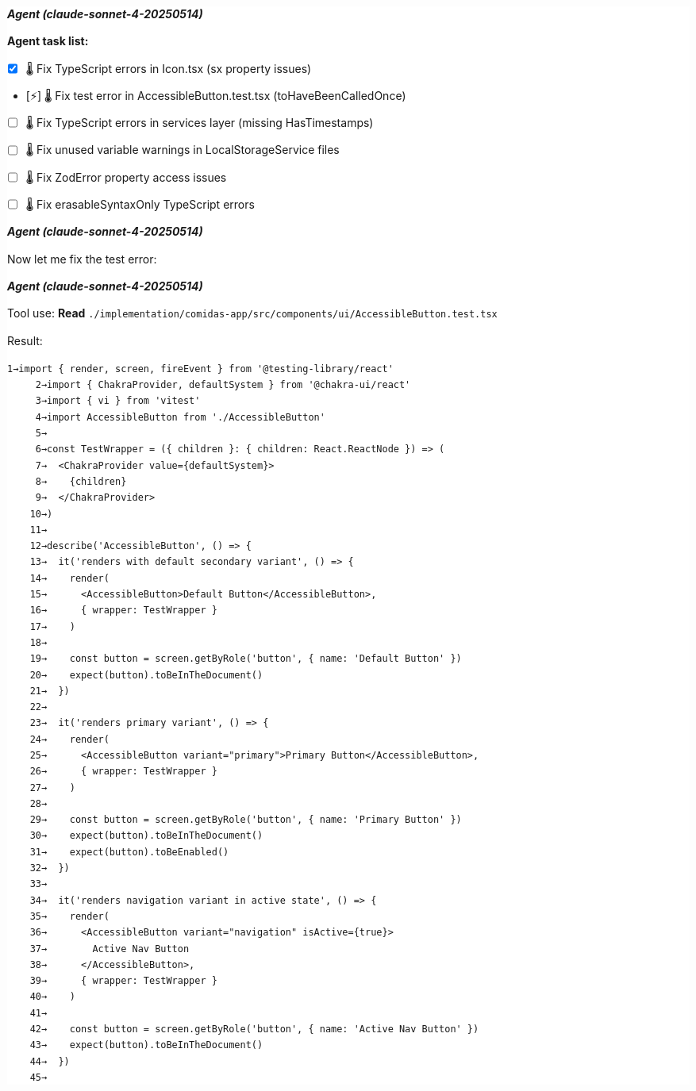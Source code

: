 
_**Agent (claude-sonnet-4-20250514)**_

**Agent task list:**
- [X] 🌡️ Fix TypeScript errors in Icon.tsx (sx property issues)
- [⚡] 🌡️ Fix test error in AccessibleButton.test.tsx (toHaveBeenCalledOnce)
- [ ] 🌡️ Fix TypeScript errors in services layer (missing HasTimestamps)
- [ ] 🌡️ Fix unused variable warnings in LocalStorageService files
- [ ] 🌡️ Fix ZodError property access issues
- [ ] 🌡️ Fix erasableSyntaxOnly TypeScript errors


_**Agent (claude-sonnet-4-20250514)**_

Now let me fix the test error:

_**Agent (claude-sonnet-4-20250514)**_

Tool use: **Read** `./implementation/comidas-app/src/components/ui/AccessibleButton.test.tsx`

Result:

```
1→import { render, screen, fireEvent } from '@testing-library/react'
     2→import { ChakraProvider, defaultSystem } from '@chakra-ui/react'
     3→import { vi } from 'vitest'
     4→import AccessibleButton from './AccessibleButton'
     5→
     6→const TestWrapper = ({ children }: { children: React.ReactNode }) => (
     7→  <ChakraProvider value={defaultSystem}>
     8→    {children}
     9→  </ChakraProvider>
    10→)
    11→
    12→describe('AccessibleButton', () => {
    13→  it('renders with default secondary variant', () => {
    14→    render(
    15→      <AccessibleButton>Default Button</AccessibleButton>,
    16→      { wrapper: TestWrapper }
    17→    )
    18→    
    19→    const button = screen.getByRole('button', { name: 'Default Button' })
    20→    expect(button).toBeInTheDocument()
    21→  })
    22→
    23→  it('renders primary variant', () => {
    24→    render(
    25→      <AccessibleButton variant="primary">Primary Button</AccessibleButton>,
    26→      { wrapper: TestWrapper }
    27→    )
    28→    
    29→    const button = screen.getByRole('button', { name: 'Primary Button' })
    30→    expect(button).toBeInTheDocument()
    31→    expect(button).toBeEnabled()
    32→  })
    33→
    34→  it('renders navigation variant in active state', () => {
    35→    render(
    36→      <AccessibleButton variant="navigation" isActive={true}>
    37→        Active Nav Button
    38→      </AccessibleButton>,
    39→      { wrapper: TestWrapper }
    40→    )
    41→    
    42→    const button = screen.getByRole('button', { name: 'Active Nav Button' })
    43→    expect(button).toBeInTheDocument()
    44→  })
    45→
```